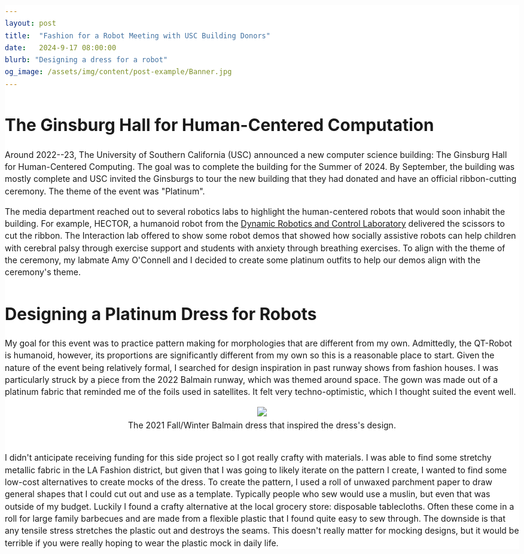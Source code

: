 ```yaml
---
layout: post
title:  "Fashion for a Robot Meeting with USC Building Donors"
date:   2024-9-17 08:00:00
blurb: "Designing a dress for a robot"
og_image: /assets/img/content/post-example/Banner.jpg
---
```


# The Ginsburg Hall for Human-Centered Computation

Around 2022--23, The University of Southern California (USC) announced a new computer science building: The Ginsburg Hall for Human-Centered Computing. The goal was to complete the building for the Summer of 2024. By September, the building was mostly complete and USC invited the Ginsburgs to tour the new building that they had donated and have an official ribbon-cutting ceremony. The theme of the event was "Platinum".

The media department reached out to several robotics labs to highlight the human-centered robots that would soon inhabit the building. For example, HECTOR, a humanoid robot from the <a href="https://sites.usc.edu/quann/">Dynamic Robotics and Control Laboratory</a> delivered the scissors to cut the ribbon. The Interaction lab offered to show some robot demos that showed how socially assistive robots can help children with cerebral palsy through exercise support and students with anxiety through breathing exercises. To align with the theme of the ceremony, my labmate Amy O'Connell and I decided to create some platinum outfits to help our demos align with the ceremony's theme.

# Designing a Platinum Dress for Robots

My goal for this event was to practice pattern making for morphologies that are different from my own. Admittedly, the QT-Robot is humanoid, however, its proportions are significantly different from my own so this is a reasonable place to start. Given the nature of the event being relatively formal, I searched for design inspiration in past runway shows from fashion houses. I was particularly struck by a piece from the 2022 Balmain runway, which was themed around space. The gown was made out of a platinum fabric that reminded me of the foils used in satellites. It felt very techno-optimistic, which I thought suited the event well.

<div style="text-align:center">
<img src="{{ "/assets/img/content/gcs/reference-image.jpg" | absolute_url }}" style="width:50%">
<br>The 2021 Fall/Winter Balmain dress that inspired the dress's design. <br><br>
</div>

I didn't anticipate receiving funding for this side project so I got really crafty with materials. I was able to find some stretchy metallic fabric in the LA Fashion district, but given that I was going to likely iterate on the pattern I create, I wanted to find some low-cost alternatives to create mocks of the dress. To create the pattern, I used a roll of unwaxed parchment paper to draw general shapes that I could cut out and use as a template. Typically people who sew would use a muslin, but even that was outside of my budget. Luckily I found a crafty alternative at the local grocery store: disposable tablecloths. Often these come in a roll for large family barbecues and are made from a flexible plastic that I found quite easy to sew through. The downside is that any tensile stress stretches the plastic out and destroys the seams. This doesn't really matter for mocking designs, but it would be terrible if you were really hoping to wear the plastic mock in daily life.
